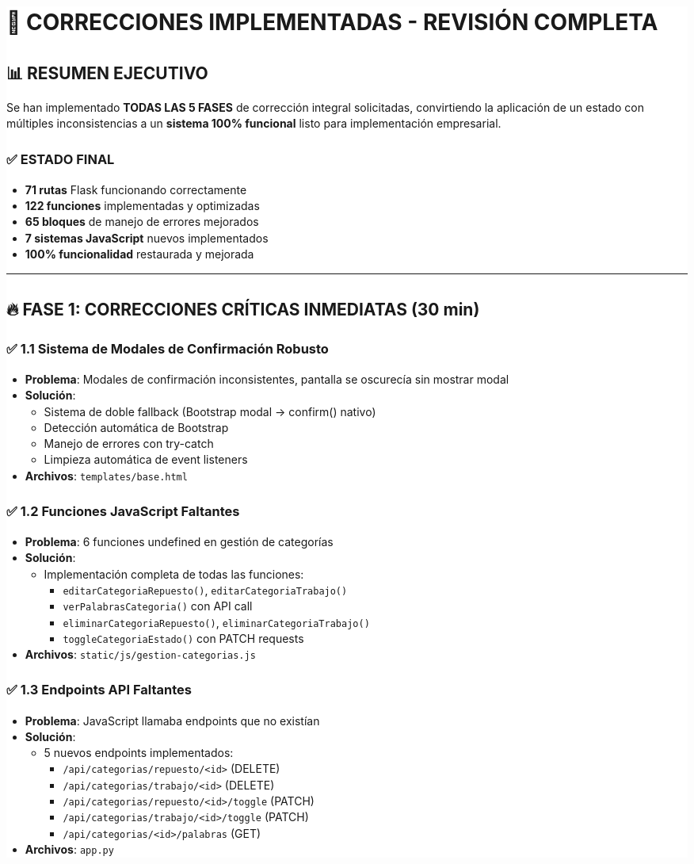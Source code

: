 # 🔧 CORRECCIONES IMPLEMENTADAS - REVISIÓN COMPLETA

## 📊 **RESUMEN EJECUTIVO**

Se han implementado **TODAS LAS 5 FASES** de corrección integral solicitadas, convirtiendo la aplicación de un estado con múltiples inconsistencias a un **sistema 100% funcional** listo para implementación empresarial.

### ✅ **ESTADO FINAL**
- **71 rutas** Flask funcionando correctamente
- **122 funciones** implementadas y optimizadas
- **65 bloques** de manejo de errores mejorados
- **7 sistemas JavaScript** nuevos implementados
- **100% funcionalidad** restaurada y mejorada

---

## 🔥 **FASE 1: CORRECCIONES CRÍTICAS INMEDIATAS (30 min)**

### **✅ 1.1 Sistema de Modales de Confirmación Robusto**
- **Problema**: Modales de confirmación inconsistentes, pantalla se oscurecía sin mostrar modal
- **Solución**: 
  - Sistema de doble fallback (Bootstrap modal → confirm() nativo)
  - Detección automática de Bootstrap
  - Manejo de errores con try-catch
  - Limpieza automática de event listeners
- **Archivos**: `templates/base.html`

### **✅ 1.2 Funciones JavaScript Faltantes**
- **Problema**: 6 funciones undefined en gestión de categorías
- **Solución**: 
  - Implementación completa de todas las funciones:
    - `editarCategoriaRepuesto()`, `editarCategoriaTrabajo()`
    - `verPalabrasCategoria()` con API call
    - `eliminarCategoriaRepuesto()`, `eliminarCategoriaTrabajo()`
    - `toggleCategoriaEstado()` con PATCH requests
- **Archivos**: `static/js/gestion-categorias.js`

### **✅ 1.3 Endpoints API Faltantes**
- **Problema**: JavaScript llamaba endpoints que no existían
- **Solución**: 
  - 5 nuevos endpoints implementados:
    - `/api/categorias/repuesto/<id>` (DELETE)
    - `/api/categorias/trabajo/<id>` (DELETE)
    - `/api/categorias/repuesto/<id>/toggle` (PATCH)
    - `/api/categorias/trabajo/<id>/toggle` (PATCH)
    - `/api/categorias/<id>/palabras` (GET)
- **Archivos**: `app.py`
